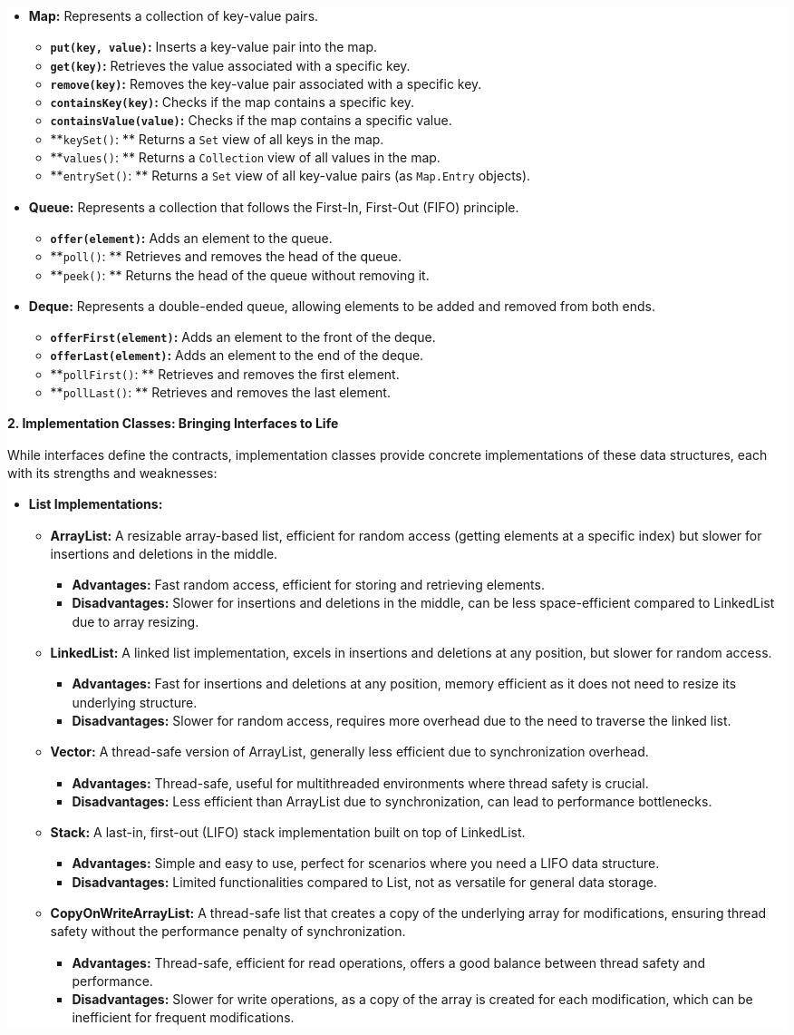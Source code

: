    * **Map:**  Represents a collection of key-value pairs.
      * **`put(key, value)`:**  Inserts a key-value pair into the map.
      * **`get(key)`:**  Retrieves the value associated with a specific key.
      * **`remove(key)`:** Removes the key-value pair associated with a specific key.
      * **`containsKey(key)`:** Checks if the map contains a specific key.
      * **`containsValue(value)`:** Checks if the map contains a specific value.
      * **`keySet()`: ** Returns a `Set` view of all keys in the map.
      * **`values()`: ** Returns a `Collection` view of all values in the map.
      * **`entrySet()`: ** Returns a `Set` view of all key-value pairs (as `Map.Entry` objects).

   * **Queue:**  Represents a collection that follows the First-In, First-Out (FIFO) principle.
      * **`offer(element)`:**  Adds an element to the queue.
      * **`poll()`: ** Retrieves and removes the head of the queue.
      * **`peek()`: ** Returns the head of the queue without removing it.

   * **Deque:**  Represents a double-ended queue, allowing elements to be added and removed from both ends.
      * **`offerFirst(element)`:** Adds an element to the front of the deque.
      * **`offerLast(element)`:** Adds an element to the end of the deque.
      * **`pollFirst()`: ** Retrieves and removes the first element.
      * **`pollLast()`: ** Retrieves and removes the last element.

**2.  Implementation Classes: Bringing Interfaces to Life**

   While interfaces define the contracts, implementation classes provide concrete implementations of these data structures, each with its strengths and weaknesses:

   * **List Implementations:**

      * **ArrayList:**  A resizable array-based list, efficient for random access (getting elements at a specific index) but slower for insertions and deletions in the middle.
         * **Advantages:**  Fast random access, efficient for storing and retrieving elements.
         * **Disadvantages:**  Slower for insertions and deletions in the middle, can be less space-efficient compared to LinkedList due to array resizing.

      * **LinkedList:** A linked list implementation, excels in insertions and deletions at any position, but slower for random access.
         * **Advantages:**  Fast for insertions and deletions at any position, memory efficient as it does not need to resize its underlying structure.
         * **Disadvantages:**  Slower for random access, requires more overhead due to the need to traverse the linked list.

      * **Vector:** A thread-safe version of ArrayList, generally less efficient due to synchronization overhead.
         * **Advantages:**  Thread-safe, useful for multithreaded environments where thread safety is crucial.
         * **Disadvantages:**  Less efficient than ArrayList due to synchronization, can lead to performance bottlenecks.

      * **Stack:** A last-in, first-out (LIFO) stack implementation built on top of LinkedList.
         * **Advantages:**  Simple and easy to use, perfect for scenarios where you need a LIFO data structure.
         * **Disadvantages:**  Limited functionalities compared to List, not as versatile for general data storage.

      * **CopyOnWriteArrayList:** A thread-safe list that creates a copy of the underlying array for modifications, ensuring thread safety without the performance penalty of synchronization.
         * **Advantages:**  Thread-safe, efficient for read operations, offers a good balance between thread safety and performance.
         * **Disadvantages:**  Slower for write operations, as a copy of the array is created for each modification, which can be inefficient for frequent modifications.
